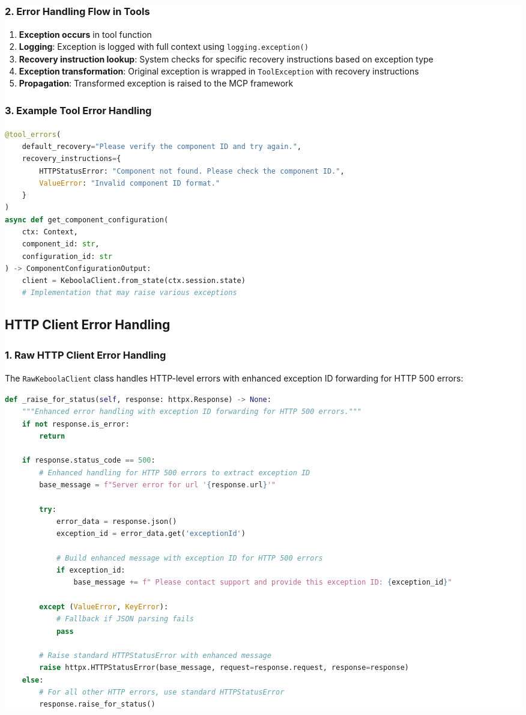 ### 2. Error Handling Flow in Tools

1. **Exception occurs** in tool function
2. **Logging**: Exception is logged with full context using `logging.exception()`
3. **Recovery instruction lookup**: System checks for specific recovery instructions based on exception type
4. **Exception transformation**: Original exception is wrapped in `ToolException` with recovery instructions
5. **Propagation**: Transformed exception is raised to the MCP framework

### 3. Example Tool Error Handling

```python
@tool_errors(
    default_recovery="Please verify the component ID and try again.",
    recovery_instructions={
        HTTPStatusError: "Component not found. Please check the component ID.",
        ValueError: "Invalid component ID format."
    }
)
async def get_component_configuration(
    ctx: Context,
    component_id: str,
    configuration_id: str
) -> ComponentConfigurationOutput:
    client = KeboolaClient.from_state(ctx.session.state)
    # Implementation that may raise various exceptions
```

## HTTP Client Error Handling

### 1. Raw HTTP Client Error Handling

The `RawKeboolaClient` class handles HTTP-level errors with enhanced exception ID forwarding for HTTP 500 errors:

```python
def _raise_for_status(self, response: httpx.Response) -> None:
    """Enhanced error handling with exception ID forwarding for HTTP 500 errors."""
    if not response.is_error:
        return
        
    if response.status_code == 500:
        # Enhanced handling for HTTP 500 errors to extract exception ID
        base_message = f"Server error for url '{response.url}'"
        
        try:
            error_data = response.json()
            exception_id = error_data.get('exceptionId')
            
            # Build enhanced message with exception ID for HTTP 500 errors
            if exception_id:
                base_message += f" Please contact support and provide this exception ID: {exception_id}"
                
        except (ValueError, KeyError):
            # Fallback if JSON parsing fails
            pass
        
        # Raise standard HTTPStatusError with enhanced message
        raise httpx.HTTPStatusError(base_message, request=response.request, response=response)
    else:
        # For all other HTTP errors, use standard HTTPStatusError
        response.raise_for_status()
```